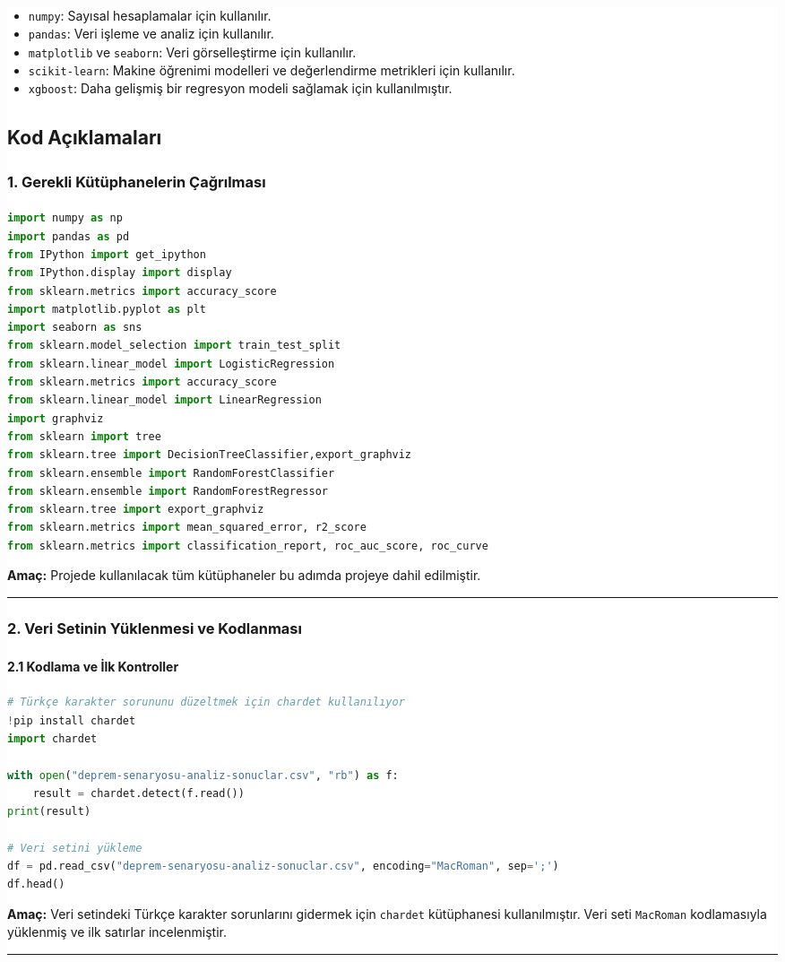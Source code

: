 - `numpy`: Sayısal hesaplamalar için kullanılır.
- `pandas`: Veri işleme ve analiz için kullanılır.
- `matplotlib` ve `seaborn`: Veri görselleştirme için kullanılır.
- `scikit-learn`: Makine öğrenimi modelleri ve değerlendirme metrikleri için kullanılır.
- `xgboost`: Daha gelişmiş bir regresyon modeli sağlamak için kullanılmıştır.

## Kod Açıklamaları

### 1. Gerekli Kütüphanelerin Çağrılması
```python
import numpy as np
import pandas as pd
from IPython import get_ipython
from IPython.display import display
from sklearn.metrics import accuracy_score
import matplotlib.pyplot as plt
import seaborn as sns
from sklearn.model_selection import train_test_split
from sklearn.linear_model import LogisticRegression
from sklearn.metrics import accuracy_score
from sklearn.linear_model import LinearRegression
import graphviz
from sklearn import tree
from sklearn.tree import DecisionTreeClassifier,export_graphviz
from sklearn.ensemble import RandomForestClassifier
from sklearn.ensemble import RandomForestRegressor
from sklearn.tree import export_graphviz
from sklearn.metrics import mean_squared_error, r2_score
from sklearn.metrics import classification_report, roc_auc_score, roc_curve
```
**Amaç:** Projede kullanılacak tüm kütüphaneler bu adımda projeye dahil edilmiştir.

---

### 2. Veri Setinin Yüklenmesi ve Kodlanması

#### 2.1 Kodlama ve İlk Kontroller
```python
# Türkçe karakter sorununu düzeltmek için chardet kullanılıyor
!pip install chardet
import chardet

with open("deprem-senaryosu-analiz-sonuclar.csv", "rb") as f:
    result = chardet.detect(f.read())
print(result)

# Veri setini yükleme
df = pd.read_csv("deprem-senaryosu-analiz-sonuclar.csv", encoding="MacRoman", sep=';')
df.head()
```
**Amaç:** Veri setindeki Türkçe karakter sorunlarını gidermek için `chardet` kütüphanesi kullanılmıştır. Veri seti `MacRoman` kodlamasıyla yüklenmiş ve ilk satırlar incelenmiştir.

---